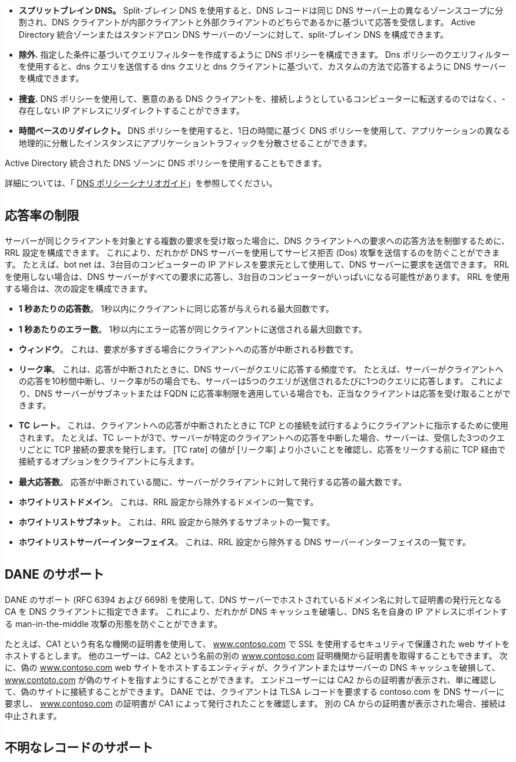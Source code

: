 -   **スプリットブレイン DNS。** Split\-ブレイン DNS を使用すると、DNS レコードは同じ DNS サーバー上の異なるゾーンスコープに分割され、DNS クライアントが内部クライアントと外部クライアントのどちらであるかに基づいて応答を受信します。 Active Directory 統合ゾーンまたはスタンドアロン DNS サーバーのゾーンに対して、split\-ブレイン DNS を構成できます。

-   **除外.** 指定した条件に基づいてクエリフィルターを作成するように DNS ポリシーを構成できます。 Dns ポリシーのクエリフィルターを使用すると、dns クエリを送信する dns クエリと dns クライアントに基づいて、カスタムの方法で応答するように DNS サーバーを構成できます。 
-   **捜査.** DNS ポリシーを使用して、悪意のある DNS クライアントを、接続しようとしているコンピューターに転送するのではなく、\-存在しない IP アドレスにリダイレクトすることができます。

-   **時間ベースのリダイレクト。** DNS ポリシーを使用すると、1日の時間に基づく DNS ポリシーを使用して、アプリケーションの異なる地理的に分散したインスタンスにアプリケーショントラフィックを分散させることができます。 
  
Active Directory 統合された DNS ゾーンに DNS ポリシーを使用することもできます。

詳細については、「 [DNS ポリシーシナリオガイド](deploy/DNS-Policies-Overview.md)」を参照してください。

## <a name="response-rate-limiting"></a>応答率の制限

サーバーが同じクライアントを対象とする複数の要求を受け取った場合に、DNS クライアントへの要求への応答方法を制御するために、RRL 設定を構成できます。 これにより、だれかが DNS サーバーを使用してサービス拒否 (Dos) 攻撃を送信するのを防ぐことができます。 たとえば、bot net は、3台目のコンピューターの IP アドレスを要求元として使用して、DNS サーバーに要求を送信できます。 RRL を使用しない場合は、DNS サーバーがすべての要求に応答し、3台目のコンピューターがいっぱいになる可能性があります。 RRL を使用する場合は、次の設定を構成できます。  
  
-   **1 秒あたりの応答数**。 1秒以内にクライアントに同じ応答が与えられる最大回数です。  
  
-   **1 秒あたりのエラー数**。 1秒以内にエラー応答が同じクライアントに送信される最大回数です。  
  
-   **ウィンドウ**。 これは、要求が多すぎる場合にクライアントへの応答が中断される秒数です。  
  
-   **リーク率**。 これは、応答が中断されたときに、DNS サーバーがクエリに応答する頻度です。 たとえば、サーバーがクライアントへの応答を10秒間中断し、リーク率が5の場合でも、サーバーは5つのクエリが送信されるたびに1つのクエリに応答します。 これにより、DNS サーバーがサブネットまたは FQDN に応答率制限を適用している場合でも、正当なクライアントは応答を受け取ることができます。  
  
-   **TC レート**。 これは、クライアントへの応答が中断されたときに TCP との接続を試行するようにクライアントに指示するために使用されます。 たとえば、TC レートが3で、サーバーが特定のクライアントへの応答を中断した場合、サーバーは、受信した3つのクエリごとに TCP 接続の要求を発行します。 [TC rate] の値が [リーク率] より小さいことを確認し、応答をリークする前に TCP 経由で接続するオプションをクライアントに与えます。  
  
-   **最大応答数**。 応答が中断されている間に、サーバーがクライアントに対して発行する応答の最大数です。  
  
-   **ホワイトリストドメイン**。 これは、RRL 設定から除外するドメインの一覧です。  
  
-   **ホワイトリストサブネット**。 これは、RRL 設定から除外するサブネットの一覧です。  
  
-   **ホワイトリストサーバーインターフェイス**。 これは、RRL 設定から除外する DNS サーバーインターフェイスの一覧です。  
  
## <a name="dane-support"></a>DANE のサポート

DANE のサポート \(RFC 6394 および 6698\) を使用して、DNS サーバーでホストされているドメイン名に対して証明書の発行元となる CA を DNS クライアントに指定できます。 これにより、だれかが DNS キャッシュを破壊し、DNS 名を自身の IP アドレスにポイントする man-in-the-middle 攻撃の形態を防ぐことができます。  
  
たとえば、CA1 という有名な機関の証明書を使用して、 www.contoso.com で SSL を使用するセキュリティで保護された web サイトをホストするとします。 他のユーザーは、CA2 という名前の別の www.contoso.com 証明機関から証明書を取得することもできます。 次に、偽の www.contoso.com web サイトをホストするエンティティが、クライアントまたはサーバーの DNS キャッシュを破損して、 www.contoto.com が偽のサイトを指すようにすることができます。 エンドユーザーには CA2 からの証明書が表示され、単に確認して、偽のサイトに接続することができます。 DANE では、クライアントは TLSA レコードを要求する contoso.com を DNS サーバーに要求し、 www.contoso.com の証明書が CA1 によって発行されたことを確認します。 別の CA からの証明書が表示された場合、接続は中止されます。  
  
## <a name="unknown-record-support"></a>不明なレコードのサポート
